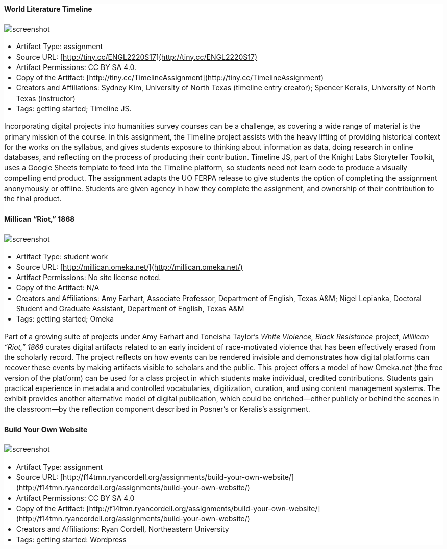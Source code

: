 #### World Literature Timeline

![screenshot](images/screenshot-labor-worldlit.png)  

* Artifact Type: assignment
* Source URL: [http://tiny.cc/ENGL2220S17](http://tiny.cc/ENGL2220S17)
* Artifact Permissions: CC BY SA 4.0.
* Copy of the Artifact: [http://tiny.cc/TimelineAssignment](http://tiny.cc/TimelineAssignment)
* Creators and Affiliations:  Sydney Kim, University of North Texas (timeline entry creator); Spencer Keralis, University of North Texas (instructor)
* Tags: getting started; Timeline JS.

Incorporating digital projects into humanities survey courses can be a challenge, as covering a wide range of material is the primary mission of the course. In this assignment, the Timeline project assists with the heavy lifting of providing historical context for the works on the syllabus, and gives students exposure to thinking about information as data, doing research in online databases, and reflecting on the process of producing their contribution. Timeline JS, part of the Knight Labs Storyteller Toolkit, uses a Google Sheets template to feed into the Timeline platform, so students need not learn code to produce a visually compelling end product. The assignment adapts the UO FERPA release to give students the option of completing the assignment anonymously or offline. Students are given agency in how they complete the assignment, and ownership of their contribution to the final product. 

#### Millican “Riot,” 1868

![screenshot](images/screenshot-labor-millican.png)  

* Artifact Type: student work
* Source URL: [http://millican.omeka.net/](http://millican.omeka.net/)
* Artifact Permissions: No site license noted.
* Copy of the Artifact: N/A
* Creators and Affiliations:  Amy Earhart, Associate Professor, Department of English, Texas A&M; Nigel Lepianka, Doctoral Student and Graduate Assistant, Department of English, Texas A&M
* Tags: getting started; Omeka

Part of a growing suite of projects under Amy Earhart and Toneisha Taylor’s  *White Violence, Black Resistance* project, *Millican “Riot,” 1868* curates digital artifacts related to an early incident of race-motivated violence that has been effectively erased from the scholarly record. The project reflects on how events can be rendered invisible and demonstrates how digital platforms can recover these events by making artifacts visible to scholars and the public. This project offers a model of how Omeka.net (the free version of the platform) can be used for a class project in which students make individual, credited contributions. Students gain practical experience in metadata and controlled vocabularies, digitization, curation, and using content management systems. The exhibit provides another alternative model of digital publication, which could be enriched—either publicly or behind the scenes in the classroom—by the reflection component described in Posner’s or Keralis’s assignment.

#### Build Your Own Website

![screenshot](images/labor-cordell.JPG)  

* Artifact Type: assignment
* Source URL: [http://f14tmn.ryancordell.org/assignments/build-your-own-website/](http://f14tmn.ryancordell.org/assignments/build-your-own-website/)
* Artifact Permissions: CC BY SA 4.0
* Copy of the Artifact: [http://f14tmn.ryancordell.org/assignments/build-your-own-website/](http://f14tmn.ryancordell.org/assignments/build-your-own-website/)
* Creators and Affiliations:  Ryan Cordell, Northeastern University
* Tags: getting started: Wordpress
